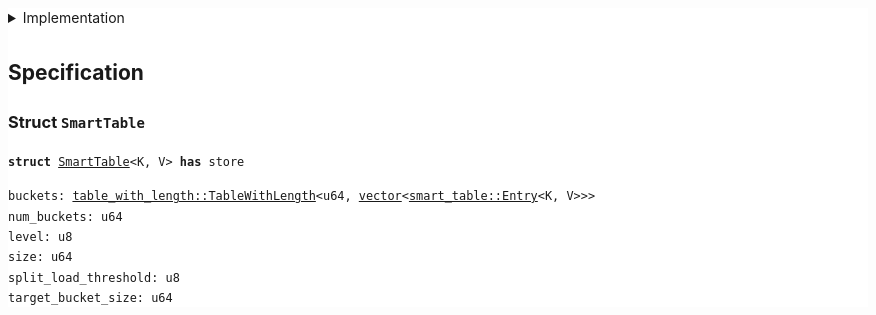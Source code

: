 

<details><summary>Implementation</summary></details>

<a id="@Specification_1"></a>

## Specification


<a id="@Specification_1_SmartTable"></a>

### Struct `SmartTable`


<pre><code><b>struct</b> <a href="smart_table.md#0x1_smart_table_SmartTable">SmartTable</a>&lt;K, V&gt; <b>has</b> store
</code></pre>



<dl>
<dt>
<code>buckets: <a href="table_with_length.md#0x1_table_with_length_TableWithLength">table_with_length::TableWithLength</a>&lt;u64, <a href="../../move-stdlib/doc/vector.md#0x1_vector">vector</a>&lt;<a href="smart_table.md#0x1_smart_table_Entry">smart_table::Entry</a>&lt;K, V&gt;&gt;&gt;</code>
</dt>
<dd>

</dd>
<dt>
<code>num_buckets: u64</code>
</dt>
<dd>

</dd>
<dt>
<code>level: u8</code>
</dt>
<dd>

</dd>
<dt>
<code>size: u64</code>
</dt>
<dd>

</dd>
<dt>
<code>split_load_threshold: u8</code>
</dt>
<dd>

</dd>
<dt>
<code>target_bucket_size: u64</code>
</dt>
<dd>
